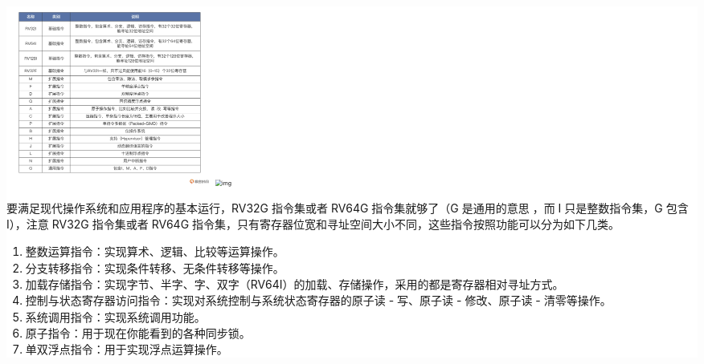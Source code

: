 <img src="pic/a85e679d3b2a4810b6300df6f4c9ab9d.jpg" alt="img" style="zoom: 25%;" />

<img src="https://static001.geekbang.org/resource/image/32/05/325yy6b15697abae97c145f3135af005.jpg?wh=1920x1414" alt="img" style="zoom: 50%;" />

要满足现代操作系统和应用程序的基本运行，RV32G 指令集或者 RV64G 指令集就够了（G 是通用的意思 ，而 I 只是整数指令集，G 包含 I），注意 RV32G 指令集或者 RV64G 指令集，只有寄存器位宽和寻址空间大小不同，这些指令按照功能可以分为如下几类。

1. 整数运算指令：实现算术、逻辑、比较等运算操作。
2. 分支转移指令：实现条件转移、无条件转移等操作。
3. 加载存储指令：实现字节、半字、字、双字（RV64I）的加载、存储操作，采用的都是寄存器相对寻址方式。
4. 控制与状态寄存器访问指令：实现对系统控制与系统状态寄存器的原子读 - 写、原子读 - 修改、原子读 - 清零等操作。
5. 系统调用指令：实现系统调用功能。
6. 原子指令：用于现在你能看到的各种同步锁。
7. 单双浮点指令：用于实现浮点运算操作。
